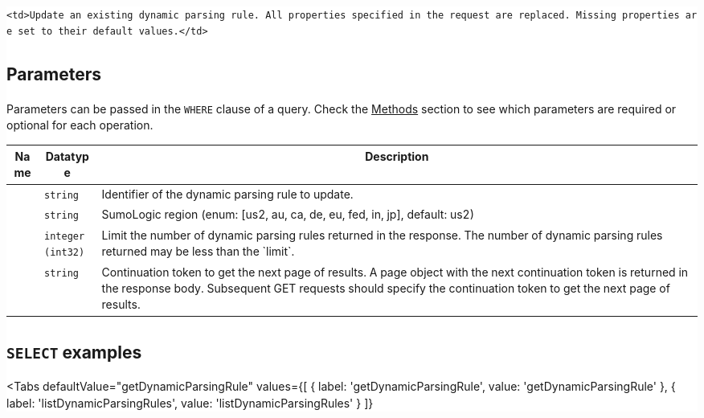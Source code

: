     <td>Update an existing dynamic parsing rule. All properties specified in the request are replaced. Missing properties are set to their default values.</td>
</tr>
</tbody>
</table>

## Parameters

Parameters can be passed in the `WHERE` clause of a query. Check the [Methods](#methods) section to see which parameters are required or optional for each operation.

<table>
<thead>
    <tr>
    <th>Name</th>
    <th>Datatype</th>
    <th>Description</th>
    </tr>
</thead>
<tbody>
<tr id="parameter-id">
    <td><CopyableCode code="id" /></td>
    <td><code>string</code></td>
    <td>Identifier of the dynamic parsing rule to update.</td>
</tr>
<tr id="parameter-region">
    <td><CopyableCode code="region" /></td>
    <td><code>string</code></td>
    <td>SumoLogic region (enum: [us2, au, ca, de, eu, fed, in, jp], default: us2)</td>
</tr>
<tr id="parameter-limit">
    <td><CopyableCode code="limit" /></td>
    <td><code>integer (int32)</code></td>
    <td>Limit the number of dynamic parsing rules returned in the response. The number of dynamic parsing rules returned may be less than the `limit`.</td>
</tr>
<tr id="parameter-token">
    <td><CopyableCode code="token" /></td>
    <td><code>string</code></td>
    <td>Continuation token to get the next page of results. A page object with the next continuation token is returned in the response body. Subsequent GET requests should specify the continuation token to get the next page of results.</td>
</tr>
</tbody>
</table>

## `SELECT` examples

<Tabs
    defaultValue="getDynamicParsingRule"
    values={[
        { label: 'getDynamicParsingRule', value: 'getDynamicParsingRule' },
        { label: 'listDynamicParsingRules', value: 'listDynamicParsingRules' }
    ]}
>
<TabItem value="getDynamicParsingRule">
